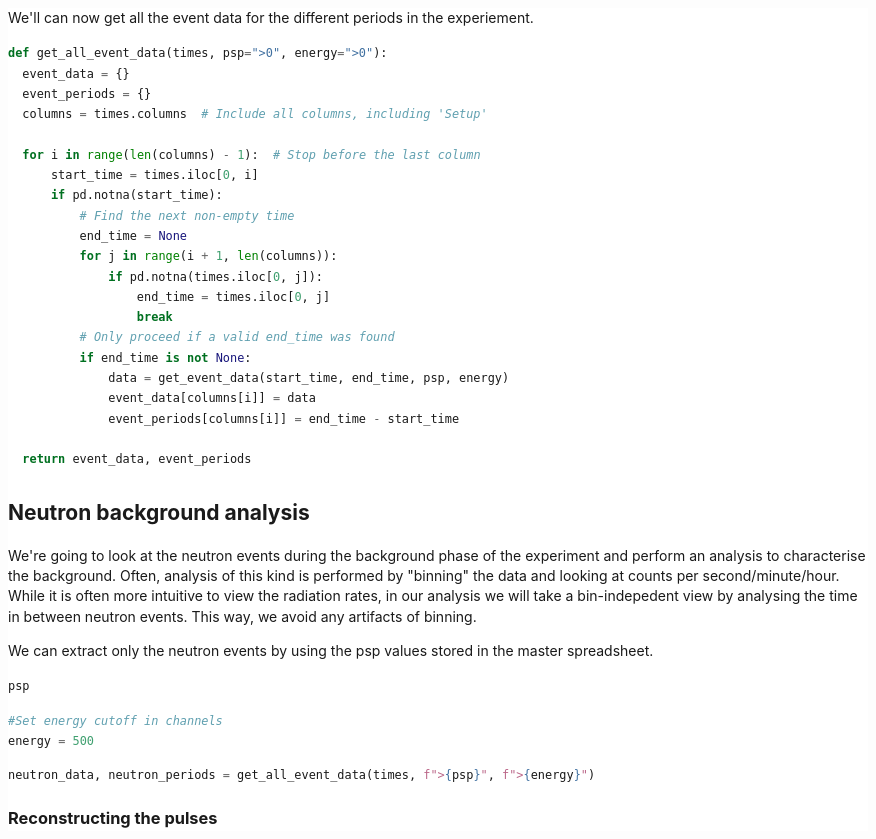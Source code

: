 
We'll can now get all the event data for the different periods in the experiement.


```python id="kOyHsrTcs-IY"
def get_all_event_data(times, psp=">0", energy=">0"):
  event_data = {}
  event_periods = {}
  columns = times.columns  # Include all columns, including 'Setup'

  for i in range(len(columns) - 1):  # Stop before the last column
      start_time = times.iloc[0, i]
      if pd.notna(start_time):
          # Find the next non-empty time
          end_time = None
          for j in range(i + 1, len(columns)):
              if pd.notna(times.iloc[0, j]):
                  end_time = times.iloc[0, j]
                  break
          # Only proceed if a valid end_time was found
          if end_time is not None:
              data = get_event_data(start_time, end_time, psp, energy)
              event_data[columns[i]] = data
              event_periods[columns[i]] = end_time - start_time

  return event_data, event_periods
```


## Neutron background analysis

We're going to look at the neutron events during the background phase of the experiment and perform an analysis to characterise the background. Often, analysis of this kind is performed by "binning" the data and looking at counts per second/minute/hour. While it is often more intuitive to view the radiation rates, in our analysis we will take a bin-indepedent view by analysing the time in between neutron events. This way, we avoid any artifacts of binning.



We can extract only the neutron events by using the psp values stored in the master spreadsheet.


```python colab={"base_uri": "https://localhost:8080/"} id="XW3JZibgWexj" outputId="53f82827-4ceb-4133-af30-6f03e03a1dc2"
psp
```

```python id="G7tMrTKtm02r"
#Set energy cutoff in channels
energy = 500
```

```python id="cqnvIHxhtdTt"
neutron_data, neutron_periods = get_all_event_data(times, f">{psp}", f">{energy}")
```


### Reconstructing the pulses
